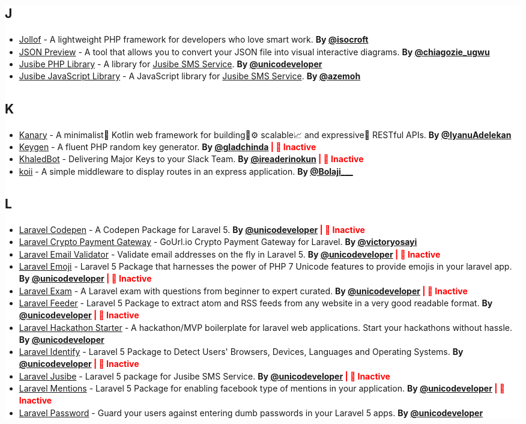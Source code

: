 ## <a name="J"> </a>J

- [Jollof](https://github.com/isocroft/Jollof) - A lightweight PHP framework for developers who love smart work. **By [@isocroft](https://twitter.com/isocroft)**
- [JSON Preview](https://github.com/ugwustanley/json-preview) - A tool that allows you to convert your JSON file into visual interactive diagrams. **By [@chiagozie_ugwu](https://twitter.com/chiagozie_ugwu)**
- [Jusibe PHP Library](https://github.com/unicodeveloper/jusibe-php-lib) - A library for [Jusibe SMS Service](https://jusibe.com). **By [@unicodeveloper](https://twitter.com/unicodeveloper)**
- [Jusibe JavaScript Library](https://github.com/azemoh/jusibe) - A JavaScript library for [Jusibe SMS Service](https://jusibe.com). **By [@azemoh](https://twitter.com/josh_azemoh)**

## <a name="K"> </a>K

- [Kanary](https://github.com/SeunAdelekan/Kanary) - A minimalist🔬 Kotlin web framework for building🔩⚙ scalable📈 and expressive🎨 RESTful APIs. **By [@IyanuAdelekan](https://twitter.com/IyanuAdelekan)**
- [Keygen](https://github.com/gladchinda/keygen-php) - A fluent PHP random key generator. **By [@gladchinda](https://twitter.com/gladchinda)**<span style="color: red; font-weight: 700;"> | 🏁 Inactive </span>
- [KhaledBot](https://github.com/ireade/khaledbot) - Delivering Major Keys to your Slack Team. **By [@ireaderinokun](https://twitter.com/ireaderinokun)**<span style="color: red; font-weight: 700;"> | 🏁 Inactive </span>
- [koii](https://github.com/BolajiOlajide/koii) - A simple middleware to display routes in an express application. **By [@Bolaji\_\_\_](https://twitter.com/Bolaji___)**

## <a name="L"> </a>L

- [Laravel Codepen](https://github.com/unicodeveloper/laravel-codepen) - A Codepen Package for Laravel 5. **By [@unicodeveloper](https://twitter.com/unicodeveloper)**<span style="color: red; font-weight: 700;"> | 🏁 Inactive </span>
- [Laravel Crypto Payment Gateway](https://github.com/victorybiz/laravel-crypto-payment-gateway) - GoUrl.io Crypto Payment Gateway for Laravel. **By [@victoryosayi](https://twitter.com/victoryosayi)**
- [Laravel Email Validator](https://github.com/unicodeveloper/laravel-email-validator) - Validate email addresses on the fly in Laravel 5. **By [@unicodeveloper](https://twitter.com/unicodeveloper)**<span style="color: red; font-weight: 700;"> | 🏁 Inactive </span>
- [Laravel Emoji](https://github.com/unicodeveloper/laravel-emoji) - Laravel 5 Package that harnesses the power of PHP 7 Unicode features to provide emojis in your laravel app. **By [@unicodeveloper](https://twitter.com/unicodeveloper)**<span style="color: red; font-weight: 700;"> | 🏁 Inactive </span>
- [Laravel Exam](https://github.com/unicodeveloper/laravel-exam) - A Laravel exam with questions from beginner to expert curated. **By [@unicodeveloper](https://twitter.com/unicodeveloper)**<span style="color: red; font-weight: 700;"> | 🏁 Inactive </span>
- [Laravel Feeder](https://github.com/unicodeveloper/laravel-feeder) - Laravel 5 Package to extract atom and RSS feeds from any website in a very good readable format. **By [@unicodeveloper](https://twitter.com/unicodeveloper)**<span style="color: red; font-weight: 700;"> | 🏁 Inactive </span>
- [Laravel Hackathon Starter](https://github.com/unicodeveloper/laravel-hackathon-starter) - A hackathon/MVP boilerplate for laravel web applications. Start your hackathons without hassle. **By [@unicodeveloper](https://twitter.com/unicodeveloper)**
- [Laravel Identify](https://github.com/unicodeveloper/laravel-identify) - Laravel 5 Package to Detect Users' Browsers, Devices, Languages and Operating Systems. **By [@unicodeveloper](https://twitter.com/unicodeveloper)**<span style="color: red; font-weight: 700;"> | 🏁 Inactive </span>
- [Laravel Jusibe](https://github.com/unicodeveloper/laravel-jusibe) - Laravel 5 package for Jusibe SMS Service. **By [@unicodeveloper](https://twitter.com/unicodeveloper)**<span style="color: red; font-weight: 700;"> | 🏁 Inactive </span>
- [Laravel Mentions](https://github.com/unicodeveloper/laravel-mentions) - Laravel 5 Package for enabling facebook type of mentions in your application. **By [@unicodeveloper](https://twitter.com/unicodeveloper)**<span style="color: red; font-weight: 700;"> | 🏁 Inactive </span>
- [Laravel Password](https://github.com/unicodeveloper/laravel-password) - Guard your users against entering dumb passwords in your Laravel 5 apps. **By [@unicodeveloper](https://twitter.com/unicodeveloper)**